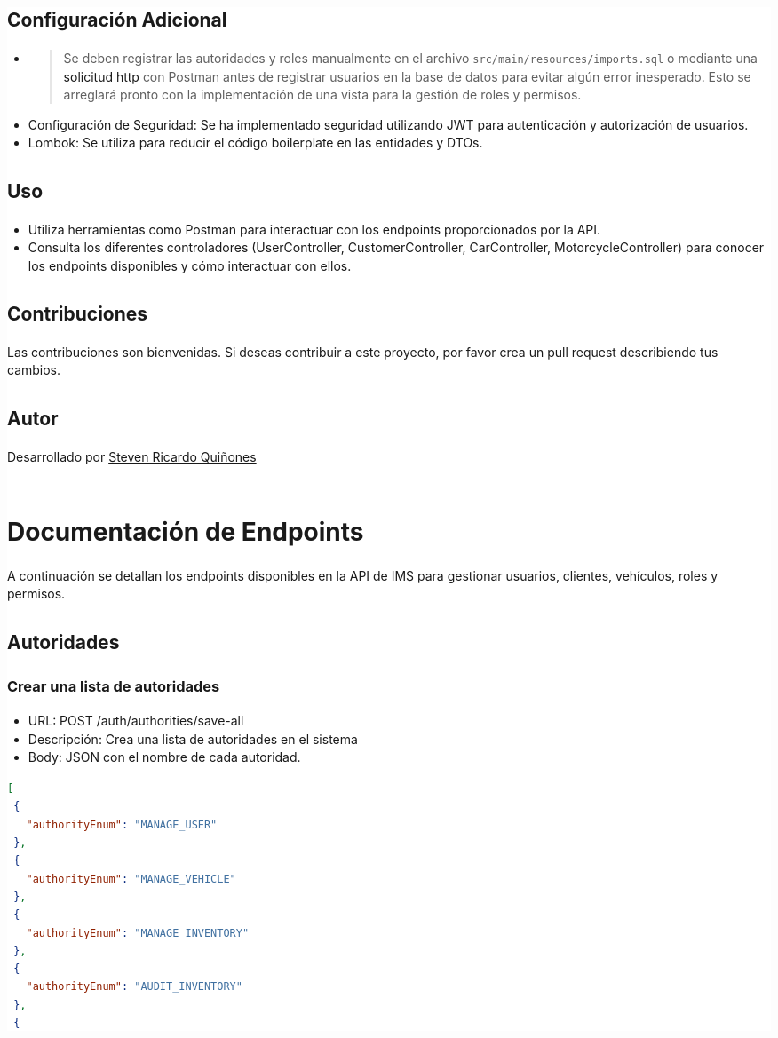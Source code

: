 ## Configuración Adicional

- > Se deben registrar las autoridades y roles manualmente en el archivo ```src/main/resources/imports.sql``` o mediante
  una [solicitud http](#crear-una-lista-de-autoridades) con Postman antes de registrar usuarios en la base de datos para
  evitar algún error inesperado. Esto se arreglará pronto con la implementación de una vista para la gestión de roles y
  permisos.
- Configuración de Seguridad: Se ha implementado seguridad utilizando JWT para autenticación y autorización de usuarios.
- Lombok: Se utiliza para reducir el código boilerplate en las entidades y DTOs.

## Uso

- Utiliza herramientas como Postman para interactuar con los endpoints proporcionados por la API.
- Consulta los diferentes controladores (UserController, CustomerController, CarController, MotorcycleController) para
  conocer los endpoints disponibles y cómo interactuar con ellos.

## Contribuciones

Las contribuciones son bienvenidas. Si deseas contribuir a este proyecto, por favor crea un pull request describiendo
tus cambios.

## Autor

Desarrollado por [Steven Ricardo Quiñones](https://www.linkedin.com/in/steven-ricardo-qui%C3%B1ones-334a61266/)

---

# Documentación de Endpoints

A continuación se detallan los endpoints disponibles en la API de IMS para gestionar usuarios, clientes, vehículos,
roles y permisos.

## Autoridades

### Crear una lista de autoridades

- URL: POST /auth/authorities/save-all
- Descripción: Crea una lista de autoridades en el sistema
- Body: JSON con el nombre de cada autoridad.

 ```json
[
  {
    "authorityEnum": "MANAGE_USER"
  },
  {
    "authorityEnum": "MANAGE_VEHICLE"
  },
  {
    "authorityEnum": "MANAGE_INVENTORY"
  },
  {
    "authorityEnum": "AUDIT_INVENTORY"
  },
  {
 ```